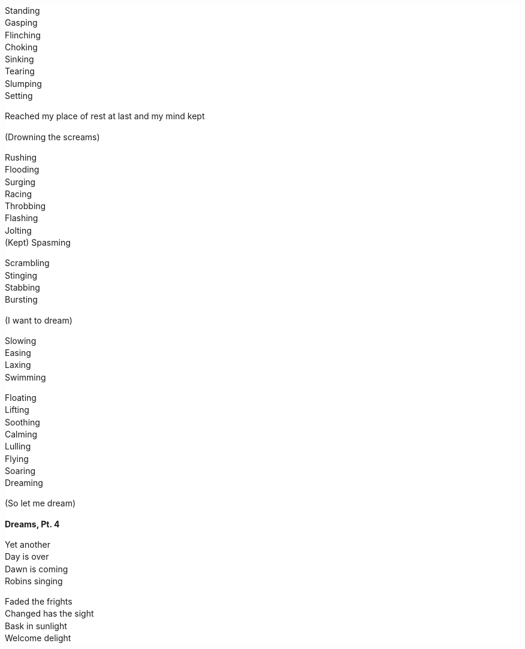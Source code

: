 Standing  
Gasping  
Flinching  
Choking  
Sinking  
Tearing  
Slumping  
Setting  

Reached my place of rest at last and my mind kept  

(Drowning the screams)  

Rushing  
Flooding  
Surging  
Racing  
Throbbing  
Flashing  
Jolting  
(Kept) Spasming  

Scrambling  
Stinging  
Stabbing  
Bursting  

(I want to dream)  

Slowing  
Easing  
Laxing  
Swimming  

Floating  
Lifting  
Soothing  
Calming  
Lulling  
Flying  
Soaring  
Dreaming  

(So let me dream)  

**Dreams, Pt. 4**  

Yet another  
Day is over  
Dawn is coming  
Robins singing  

Faded the frights  
Changed has the sight  
Bask in sunlight  
Welcome delight  
